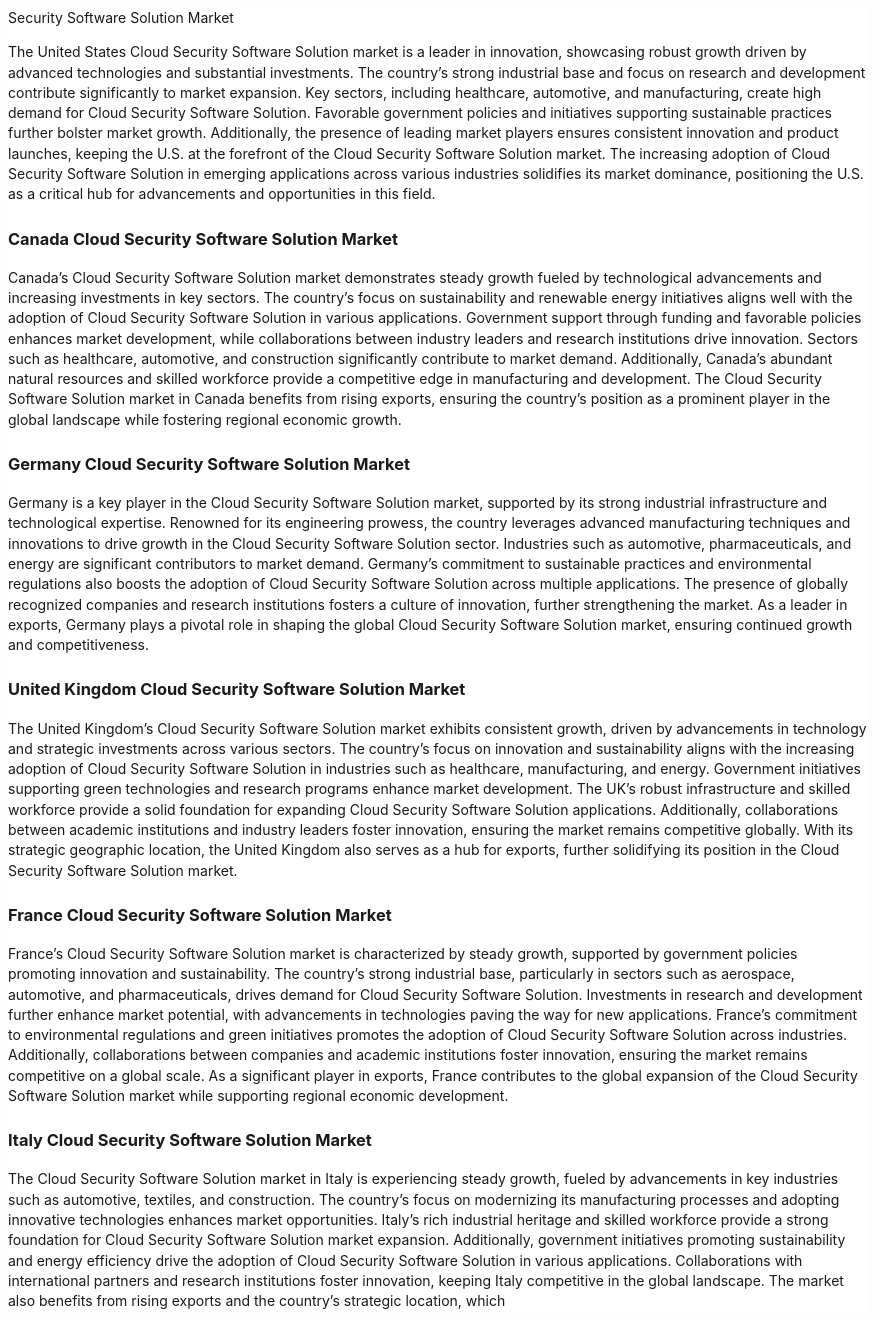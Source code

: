 Security Software Solution Market</h3><p>The United States Cloud Security Software Solution market is a leader in innovation, showcasing robust growth driven by advanced technologies and substantial investments. The country&rsquo;s strong industrial base and focus on research and development contribute significantly to market expansion. Key sectors, including healthcare, automotive, and manufacturing, create high demand for Cloud Security Software Solution. Favorable government policies and initiatives supporting sustainable practices further bolster market growth. Additionally, the presence of leading market players ensures consistent innovation and product launches, keeping the U.S. at the forefront of the Cloud Security Software Solution market. The increasing adoption of Cloud Security Software Solution in emerging applications across various industries solidifies its market dominance, positioning the U.S. as a critical hub for advancements and opportunities in this field.</p><h3>Canada Cloud Security Software Solution Market</h3><p>Canada&rsquo;s Cloud Security Software Solution market demonstrates steady growth fueled by technological advancements and increasing investments in key sectors. The country&rsquo;s focus on sustainability and renewable energy initiatives aligns well with the adoption of Cloud Security Software Solution in various applications. Government support through funding and favorable policies enhances market development, while collaborations between industry leaders and research institutions drive innovation. Sectors such as healthcare, automotive, and construction significantly contribute to market demand. Additionally, Canada&rsquo;s abundant natural resources and skilled workforce provide a competitive edge in manufacturing and development. The Cloud Security Software Solution market in Canada benefits from rising exports, ensuring the country&rsquo;s position as a prominent player in the global landscape while fostering regional economic growth.</p><h3>Germany Cloud Security Software Solution Market</h3><p>Germany is a key player in the Cloud Security Software Solution market, supported by its strong industrial infrastructure and technological expertise. Renowned for its engineering prowess, the country leverages advanced manufacturing techniques and innovations to drive growth in the Cloud Security Software Solution sector. Industries such as automotive, pharmaceuticals, and energy are significant contributors to market demand. Germany&rsquo;s commitment to sustainable practices and environmental regulations also boosts the adoption of Cloud Security Software Solution across multiple applications. The presence of globally recognized companies and research institutions fosters a culture of innovation, further strengthening the market. As a leader in exports, Germany plays a pivotal role in shaping the global Cloud Security Software Solution market, ensuring continued growth and competitiveness.</p><h3>United Kingdom Cloud Security Software Solution Market</h3><p>The United Kingdom&rsquo;s Cloud Security Software Solution market exhibits consistent growth, driven by advancements in technology and strategic investments across various sectors. The country&rsquo;s focus on innovation and sustainability aligns with the increasing adoption of Cloud Security Software Solution in industries such as healthcare, manufacturing, and energy. Government initiatives supporting green technologies and research programs enhance market development. The UK&rsquo;s robust infrastructure and skilled workforce provide a solid foundation for expanding Cloud Security Software Solution applications. Additionally, collaborations between academic institutions and industry leaders foster innovation, ensuring the market remains competitive globally. With its strategic geographic location, the United Kingdom also serves as a hub for exports, further solidifying its position in the Cloud Security Software Solution market.</p><h3>France Cloud Security Software Solution Market</h3><p>France&rsquo;s Cloud Security Software Solution market is characterized by steady growth, supported by government policies promoting innovation and sustainability. The country&rsquo;s strong industrial base, particularly in sectors such as aerospace, automotive, and pharmaceuticals, drives demand for Cloud Security Software Solution. Investments in research and development further enhance market potential, with advancements in technologies paving the way for new applications. France&rsquo;s commitment to environmental regulations and green initiatives promotes the adoption of Cloud Security Software Solution across industries. Additionally, collaborations between companies and academic institutions foster innovation, ensuring the market remains competitive on a global scale. As a significant player in exports, France contributes to the global expansion of the Cloud Security Software Solution market while supporting regional economic development.</p><h3>Italy Cloud Security Software Solution Market</h3><p>The Cloud Security Software Solution market in Italy is experiencing steady growth, fueled by advancements in key industries such as automotive, textiles, and construction. The country&rsquo;s focus on modernizing its manufacturing processes and adopting innovative technologies enhances market opportunities. Italy&rsquo;s rich industrial heritage and skilled workforce provide a strong foundation for Cloud Security Software Solution market expansion. Additionally, government initiatives promoting sustainability and energy efficiency drive the adoption of Cloud Security Software Solution in various applications. Collaborations with international partners and research institutions foster innovation, keeping Italy competitive in the global landscape. The market also benefits from rising exports and the country&rsquo;s strategic location, which